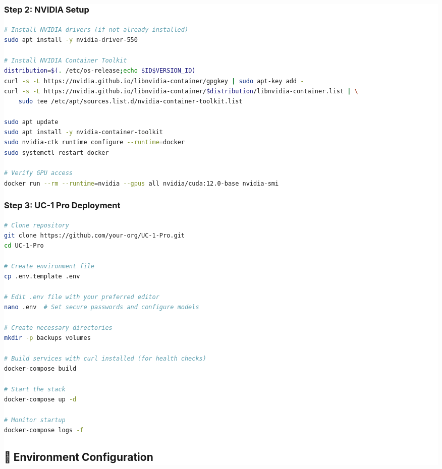 ```bash
```

### Step 2: NVIDIA Setup

```bash
# Install NVIDIA drivers (if not already installed)
sudo apt install -y nvidia-driver-550

# Install NVIDIA Container Toolkit
distribution=$(. /etc/os-release;echo $ID$VERSION_ID)
curl -s -L https://nvidia.github.io/libnvidia-container/gpgkey | sudo apt-key add -
curl -s -L https://nvidia.github.io/libnvidia-container/$distribution/libnvidia-container.list | \
    sudo tee /etc/apt/sources.list.d/nvidia-container-toolkit.list

sudo apt update
sudo apt install -y nvidia-container-toolkit
sudo nvidia-ctk runtime configure --runtime=docker
sudo systemctl restart docker

# Verify GPU access
docker run --rm --runtime=nvidia --gpus all nvidia/cuda:12.0-base nvidia-smi
```

### Step 3: UC-1 Pro Deployment

```bash
# Clone repository
git clone https://github.com/your-org/UC-1-Pro.git
cd UC-1-Pro

# Create environment file
cp .env.template .env

# Edit .env file with your preferred editor
nano .env  # Set secure passwords and configure models

# Create necessary directories
mkdir -p backups volumes

# Build services with curl installed (for health checks)
docker-compose build

# Start the stack
docker-compose up -d

# Monitor startup
docker-compose logs -f
```

## 🔧 Environment Configuration
